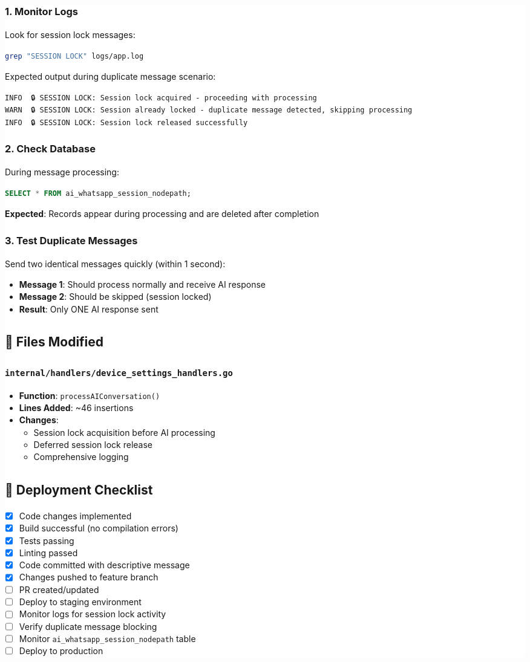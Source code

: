 ### 1. Monitor Logs
Look for session lock messages:
```bash
grep "SESSION LOCK" logs/app.log
```

Expected output during duplicate message scenario:
```
INFO  🔒 SESSION LOCK: Session lock acquired - proceeding with processing
WARN  🔒 SESSION LOCK: Session already locked - duplicate message detected, skipping processing
INFO  🔒 SESSION LOCK: Session lock released successfully
```

### 2. Check Database
During message processing:
```sql
SELECT * FROM ai_whatsapp_session_nodepath;
```

**Expected**: Records appear during processing and are deleted after completion

### 3. Test Duplicate Messages
Send two identical messages quickly (within 1 second):
- **Message 1**: Should process normally and receive AI response
- **Message 2**: Should be skipped (session locked)
- **Result**: Only ONE AI response sent

## 📁 Files Modified

### `internal/handlers/device_settings_handlers.go`
- **Function**: `processAIConversation()`
- **Lines Added**: ~46 insertions
- **Changes**: 
  - Session lock acquisition before AI processing
  - Deferred session lock release
  - Comprehensive logging

## 🚀 Deployment Checklist

- [x] Code changes implemented
- [x] Build successful (no compilation errors)
- [x] Tests passing
- [x] Linting passed
- [x] Code committed with descriptive message
- [x] Changes pushed to feature branch
- [ ] PR created/updated
- [ ] Deploy to staging environment
- [ ] Monitor logs for session lock activity
- [ ] Verify duplicate message blocking
- [ ] Monitor `ai_whatsapp_session_nodepath` table
- [ ] Deploy to production
